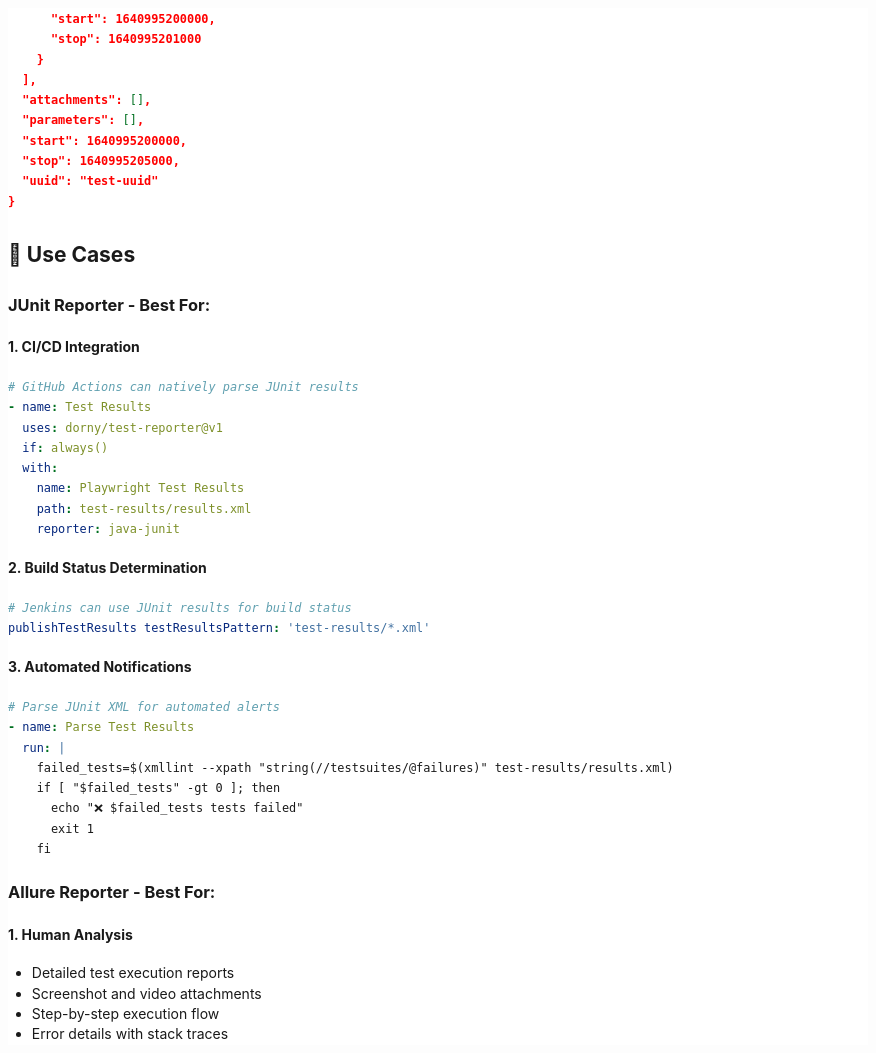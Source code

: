 ```json
      "start": 1640995200000,
      "stop": 1640995201000
    }
  ],
  "attachments": [],
  "parameters": [],
  "start": 1640995200000,
  "stop": 1640995205000,
  "uuid": "test-uuid"
}
```

## 🎯 **Use Cases**

### **JUnit Reporter - Best For:**

#### **1. CI/CD Integration**
```yaml
# GitHub Actions can natively parse JUnit results
- name: Test Results
  uses: dorny/test-reporter@v1
  if: always()
  with:
    name: Playwright Test Results
    path: test-results/results.xml
    reporter: java-junit
```

#### **2. Build Status Determination**
```yaml
# Jenkins can use JUnit results for build status
publishTestResults testResultsPattern: 'test-results/*.xml'
```

#### **3. Automated Notifications**
```yaml
# Parse JUnit XML for automated alerts
- name: Parse Test Results
  run: |
    failed_tests=$(xmllint --xpath "string(//testsuites/@failures)" test-results/results.xml)
    if [ "$failed_tests" -gt 0 ]; then
      echo "❌ $failed_tests tests failed"
      exit 1
    fi
```

### **Allure Reporter - Best For:**

#### **1. Human Analysis**
- Detailed test execution reports
- Screenshot and video attachments
- Step-by-step execution flow
- Error details with stack traces
